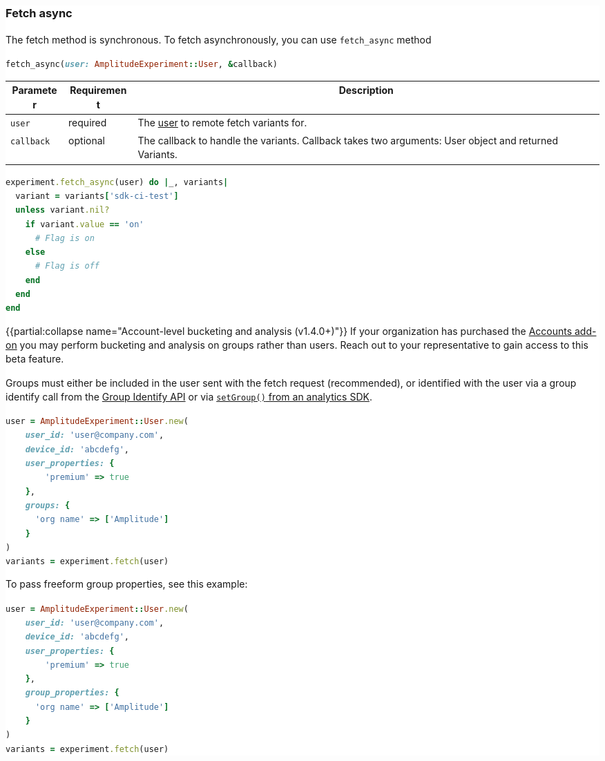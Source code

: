 ### Fetch async

The fetch method is synchronous. To fetch asynchronously, you can use `fetch_async` method

```ruby
fetch_async(user: AmplitudeExperiment::User, &callback)
```

| Parameter  | Requirement | Description                                                                                           |
|------------|-------------|-------------------------------------------------------------------------------------------------------|
| `user`     | required    | The [user](/docs/feature-experiment/data-model#users) to remote fetch variants for.                         |
| `callback` | optional    | The callback to handle the variants. Callback takes two arguments: User object and returned Variants. |

```ruby
experiment.fetch_async(user) do |_, variants|
  variant = variants['sdk-ci-test']
  unless variant.nil?
    if variant.value == 'on'
      # Flag is on
    else
      # Flag is off
    end
  end
end
```

{{partial:collapse name="Account-level bucketing and analysis (v1.4.0+)"}}
If your organization has purchased the [Accounts add-on](/docs/analytics/account-level-reporting) you may perform bucketing and analysis on groups rather than users. Reach out to your representative to gain access to this beta feature.

Groups must either be included in the user sent with the fetch request (recommended), or identified with the user via a group identify call from the [Group Identify API](/docs/apis/analytics/group-identify) or via [`setGroup()` from an analytics SDK](/docs/sdks/analytics/browser/browser-sdk-2#user-groups).

```ruby
user = AmplitudeExperiment::User.new(
    user_id: 'user@company.com',
    device_id: 'abcdefg',
    user_properties: {
        'premium' => true
    },
    groups: {
      'org name' => ['Amplitude']
    }
)
variants = experiment.fetch(user)
```

To pass freeform group properties, see this example:

```ruby
user = AmplitudeExperiment::User.new(
    user_id: 'user@company.com',
    device_id: 'abcdefg',
    user_properties: {
        'premium' => true
    },
    group_properties: {
      'org name' => ['Amplitude']
    }
)
variants = experiment.fetch(user)
```
